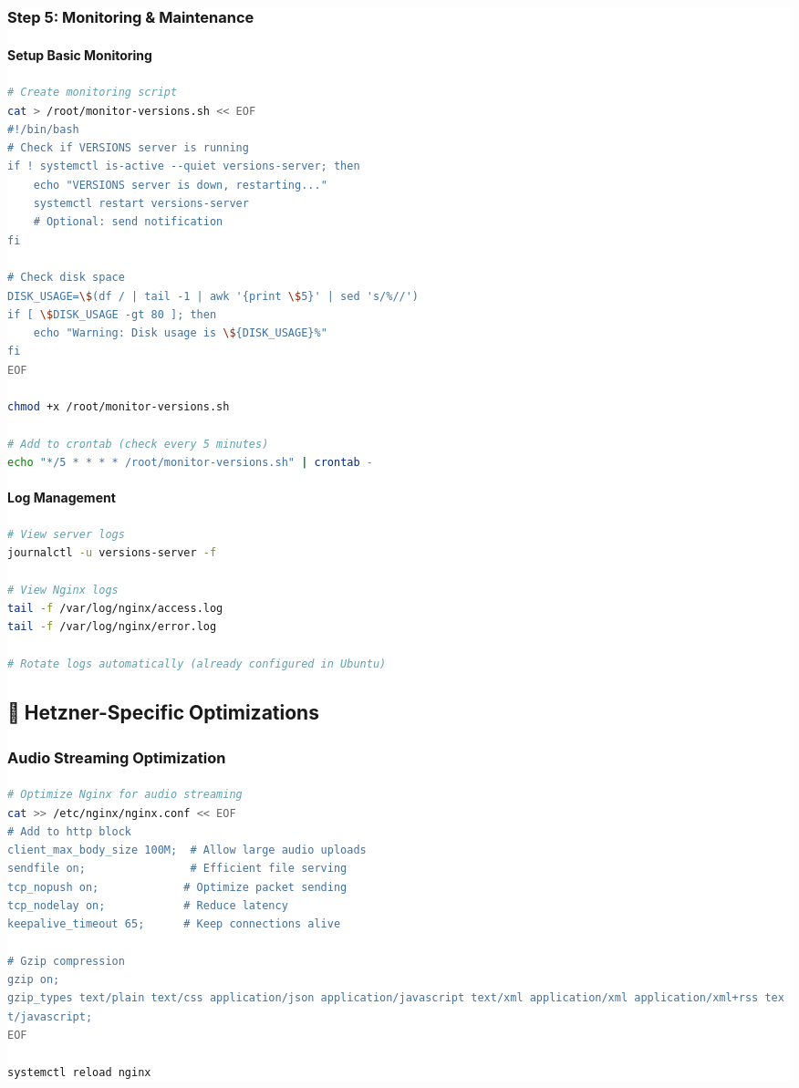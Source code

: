 ### **Step 5: Monitoring & Maintenance**

#### **Setup Basic Monitoring**
```bash
# Create monitoring script
cat > /root/monitor-versions.sh << EOF
#!/bin/bash
# Check if VERSIONS server is running
if ! systemctl is-active --quiet versions-server; then
    echo "VERSIONS server is down, restarting..."
    systemctl restart versions-server
    # Optional: send notification
fi

# Check disk space
DISK_USAGE=\$(df / | tail -1 | awk '{print \$5}' | sed 's/%//')
if [ \$DISK_USAGE -gt 80 ]; then
    echo "Warning: Disk usage is \${DISK_USAGE}%"
fi
EOF

chmod +x /root/monitor-versions.sh

# Add to crontab (check every 5 minutes)
echo "*/5 * * * * /root/monitor-versions.sh" | crontab -
```

#### **Log Management**
```bash
# View server logs
journalctl -u versions-server -f

# View Nginx logs
tail -f /var/log/nginx/access.log
tail -f /var/log/nginx/error.log

# Rotate logs automatically (already configured in Ubuntu)
```

## **🔧 Hetzner-Specific Optimizations**

### **Audio Streaming Optimization**
```bash
# Optimize Nginx for audio streaming
cat >> /etc/nginx/nginx.conf << EOF
# Add to http block
client_max_body_size 100M;  # Allow large audio uploads
sendfile on;                # Efficient file serving
tcp_nopush on;             # Optimize packet sending
tcp_nodelay on;            # Reduce latency
keepalive_timeout 65;      # Keep connections alive

# Gzip compression
gzip on;
gzip_types text/plain text/css application/json application/javascript text/xml application/xml application/xml+rss text/javascript;
EOF

systemctl reload nginx
```
